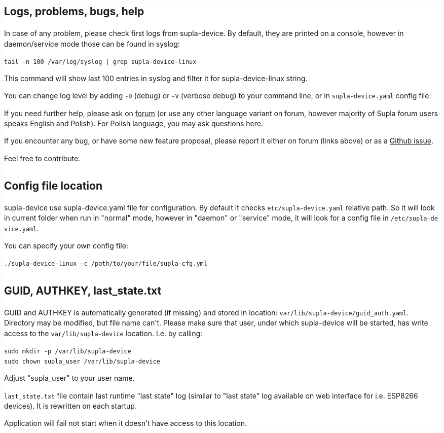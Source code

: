 ## Logs, problems, bugs, help

In case of any problem, please check first logs from supla-device. By default,
they are printed on a console, however in daemon/service mode those can be
found in syslog:

    tail -n 100 /var/log/syslog | grep supla-device-linux

This command will show last 100 entries in syslog and filter it for
supla-device-linux string.

You can change log level by adding `-D` (debug) or `-V` (verbose debug) to your
command line, or in `supla-device.yaml` config file.

If you need further help, please ask on
[forum](https://en-forum.supla.org/viewforum.php?f=7) (or use any other
language variant on forum, however majority of Supla forum users speaks
English and Polish). For Polish language, you may ask questions
[here](https://forum.supla.org/viewforum.php?f=18).

If you encounter any bug, or have some new feature proposal, please report it
either on forum (links above) or as a
[Github issue](https://github.com/SUPLA/supla-device/issues).

Feel free to contribute.

## Config file location

supla-device use supla-device.yaml file for configuration. By default it checks
`etc/supla-device.yaml` relative path. So it will look in current folder when
run in "normal" mode, however in "daemon" or "service" mode, it will look
for a config file in `/etc/supla-device.yaml`.

You can specify your own config file:

    ./supla-device-linux -c /path/to/your/file/supla-cfg.yml

## GUID, AUTHKEY, last_state.txt

GUID and AUTHKEY is automatically generated (if missing) and stored in location:
`var/lib/supla-device/guid_auth.yaml`. Directory may be modified, but file
name can't.
Please make sure that user, under which supla-device will be started, has write
access to the `var/lib/supla-device` location. I.e. by calling:

    sudo mkdir -p /var/lib/supla-device
    sudo chown supla_user /var/lib/supla-device

Adjust "supla_user" to your user name.

`last_state.txt` file contain last runtime "last state" log (similar to
"last state" log available on web interface for i.e. ESP8266 devices). It is
rewritten on each startup.

Application will fail not start when it doesn't have access to this location.
